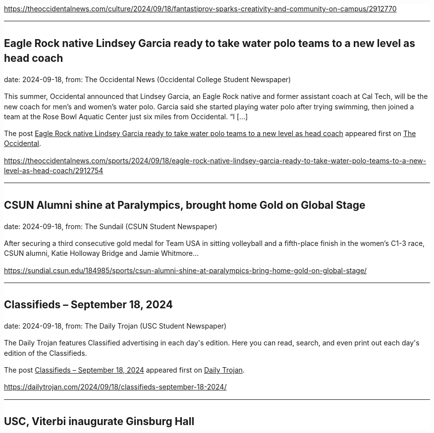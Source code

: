 
<https://theoccidentalnews.com/culture/2024/09/18/fantastiprov-sparks-creativity-and-community-on-campus/2912770>

---

## Eagle Rock native Lindsey Garcia ready to take water polo teams to a new level as head coach

date: 2024-09-18, from: The Occidental News (Occidental College Student Newspaper)

<p>This summer, Occidental announced that Lindsey Garcia, an Eagle Rock native and former assistant coach at Cal Tech, will be the new coach for men’s and women’s water polo. Garcia said she started playing water polo after trying swimming, then joined a team at the Rose Bowl Aquatic Center just six miles from Occidental. “I [&#8230;]</p>
<p>The post <a rel="nofollow" href="https://theoccidentalnews.com/sports/2024/09/18/eagle-rock-native-lindsey-garcia-ready-to-take-water-polo-teams-to-a-new-level-as-head-coach/2912754">Eagle Rock native Lindsey Garcia ready to take water polo teams to a new level as head coach</a> appeared first on <a rel="nofollow" href="https://theoccidentalnews.com">The Occidental</a>.</p>
 

<https://theoccidentalnews.com/sports/2024/09/18/eagle-rock-native-lindsey-garcia-ready-to-take-water-polo-teams-to-a-new-level-as-head-coach/2912754>

---

## CSUN Alumni shine at Paralympics, brought home Gold on Global Stage

date: 2024-09-18, from: The Sundail (CSUN Student Newspaper)

After securing a third consecutive gold medal for Team USA in sitting volleyball and a fifth-place finish in the women&#8217;s C1-3 race, CSUN alumni, Katie Holloway Bridge and Jamie Whitmore... 

<https://sundial.csun.edu/184985/sports/csun-alumni-shine-at-paralympics-bring-home-gold-on-global-stage/>

---

## Classifieds – September 18, 2024

date: 2024-09-18, from: The Daily Trojan (USC Student Newspaper)

<p>The Daily Trojan features Classified advertising in each day's edition.  Here you can read, search, and even print out each day's edition of the Classifieds.</p>
<p>The post <a href="https://dailytrojan.com/2024/09/18/classifieds-september-18-2024/">Classifieds &#8211; September 18, 2024</a> appeared first on <a href="https://dailytrojan.com">Daily Trojan</a>.</p>
 

<https://dailytrojan.com/2024/09/18/classifieds-september-18-2024/>

---

## USC, Viterbi inaugurate Ginsburg Hall
